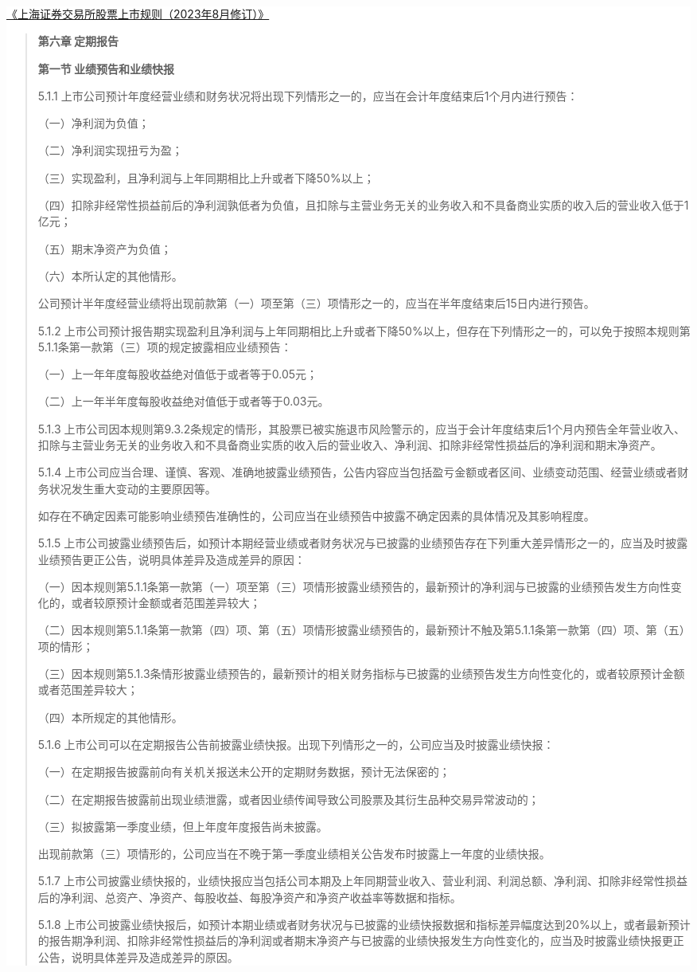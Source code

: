 
[《上海证券交易所股票上市规则（2023年8月修订）》](http://www.sse.com.cn/lawandrules/sselawsrules/stocks/mainipo/a/20230804/f07dbfd3d5f3103b90d4f3962a189466.docx)

> **第六章 定期报告**
>
> **第一节 业绩预告和业绩快报**
>
> 5.1.1 上市公司预计年度经营业绩和财务状况将出现下列情形之一的，应当在会计年度结束后1个月内进行预告：
>
> （一）净利润为负值；
>
> （二）净利润实现扭亏为盈；
>
> （三）实现盈利，且净利润与上年同期相比上升或者下降50%以上；
>
> （四）扣除非经常性损益前后的净利润孰低者为负值，且扣除与主营业务无关的业务收入和不具备商业实质的收入后的营业收入低于1亿元；
>
> （五）期末净资产为负值；
>
> （六）本所认定的其他情形。
>
> 公司预计半年度经营业绩将出现前款第（一）项至第（三）项情形之一的，应当在半年度结束后15日内进行预告。
>
> 5.1.2 上市公司预计报告期实现盈利且净利润与上年同期相比上升或者下降50%以上，但存在下列情形之一的，可以免于按照本规则第5.1.1条第一款第（三）项的规定披露相应业绩预告：
>
> （一）上一年年度每股收益绝对值低于或者等于0.05元；
>
> （二）上一年半年度每股收益绝对值低于或者等于0.03元。
>
> 5.1.3 上市公司因本规则第9.3.2条规定的情形，其股票已被实施退市风险警示的，应当于会计年度结束后1个月内预告全年营业收入、扣除与主营业务无关的业务收入和不具备商业实质的收入后的营业收入、净利润、扣除非经常性损益后的净利润和期末净资产。
>
> 5.1.4 上市公司应当合理、谨慎、客观、准确地披露业绩预告，公告内容应当包括盈亏金额或者区间、业绩变动范围、经营业绩或者财务状况发生重大变动的主要原因等。
>
> 如存在不确定因素可能影响业绩预告准确性的，公司应当在业绩预告中披露不确定因素的具体情况及其影响程度。
>
> 5.1.5 上市公司披露业绩预告后，如预计本期经营业绩或者财务状况与已披露的业绩预告存在下列重大差异情形之一的，应当及时披露业绩预告更正公告，说明具体差异及造成差异的原因：
>
> （一）因本规则第5.1.1条第一款第（一）项至第（三）项情形披露业绩预告的，最新预计的净利润与已披露的业绩预告发生方向性变化的，或者较原预计金额或者范围差异较大；
>
> （二）因本规则第5.1.1条第一款第（四）项、第（五）项情形披露业绩预告的，最新预计不触及第5.1.1条第一款第（四）项、第（五）项的情形；
>
> （三）因本规则第5.1.3条情形披露业绩预告的，最新预计的相关财务指标与已披露的业绩预告发生方向性变化的，或者较原预计金额或者范围差异较大；
>
> （四）本所规定的其他情形。
>
> 5.1.6 上市公司可以在定期报告公告前披露业绩快报。出现下列情形之一的，公司应当及时披露业绩快报：
>
> （一）在定期报告披露前向有关机关报送未公开的定期财务数据，预计无法保密的；
>
> （二）在定期报告披露前出现业绩泄露，或者因业绩传闻导致公司股票及其衍生品种交易异常波动的；
>
> （三）拟披露第一季度业绩，但上年度年度报告尚未披露。
>
> 出现前款第（三）项情形的，公司应当在不晚于第一季度业绩相关公告发布时披露上一年度的业绩快报。
>
> 5.1.7 上市公司披露业绩快报的，业绩快报应当包括公司本期及上年同期营业收入、营业利润、利润总额、净利润、扣除非经常性损益后的净利润、总资产、净资产、每股收益、每股净资产和净资产收益率等数据和指标。
>
> 5.1.8 上市公司披露业绩快报后，如预计本期业绩或者财务状况与已披露的业绩快报数据和指标差异幅度达到20%以上，或者最新预计的报告期净利润、扣除非经常性损益后的净利润或者期末净资产与已披露的业绩快报发生方向性变化的，应当及时披露业绩快报更正公告，说明具体差异及造成差异的原因。
>